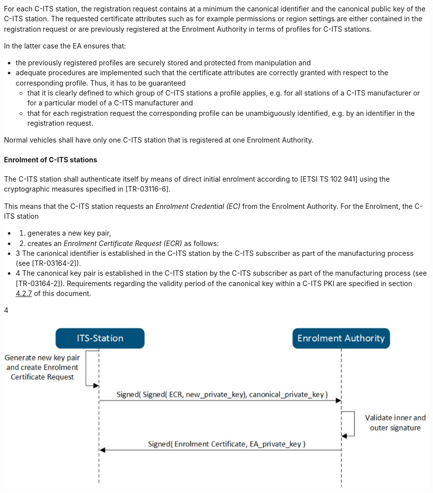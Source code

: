 For each C-ITS station, the registration request contains at a minimum the canonical identifier and the canonical public key of the C-ITS station. The requested certificate attributes such as for example permissions or region settings are either contained in the registration request or are previously registered at the Enrolment Authority in terms of profiles for C-ITS stations.

In the latter case the EA ensures that:

- the previously registered profiles are securely stored and protected from manipulation and
- adequate procedures are implemented such that the certificate attributes are correctly granted with respect to the corresponding profile. Thus, it has to be guaranteed
	- that it is clearly defined to which group of C-ITS stations a profile applies, e.g. for all stations of a C-ITS manufacturer or for a particular model of a C-ITS manufacturer and
	- that for each registration request the corresponding profile can be unambiguously identified, e.g. by an identifier in the registration request.

Normal vehicles shall have only one C-ITS station that is registered at one Enrolment Authority.

#### **Enrolment of C-ITS stations**

The C-ITS station shall authenticate itself by means of direct initial enrolment according to [ETSI TS 102 941] using the cryptographic measures specified in [TR-03116-6].

This means that the C-ITS station requests an *Enrolment Credential (EC)* from the Enrolment Authority. For the Enrolment, the C-ITS station

- 1) generates a new key pair,
- 2) creates an *Enrolment Certificate Request (ECR)* as follows:
- <span id="page-16-1"></span>3 The canonical identifier is established in the C-ITS station by the C-ITS subscriber as part of the manufacturing process (see [TR-03164-2]).
- <span id="page-16-2"></span>4 The canonical key pair is established in the C-ITS station by the C-ITS subscriber as part of the manufacturing process (see [TR-03164-2]). Requirements regarding the validity period of the canonical key within a C-ITS PKI are specified in section [4.2.7](#page-25-0) of this document.

4

![](_page_17_Figure_1.jpeg)
